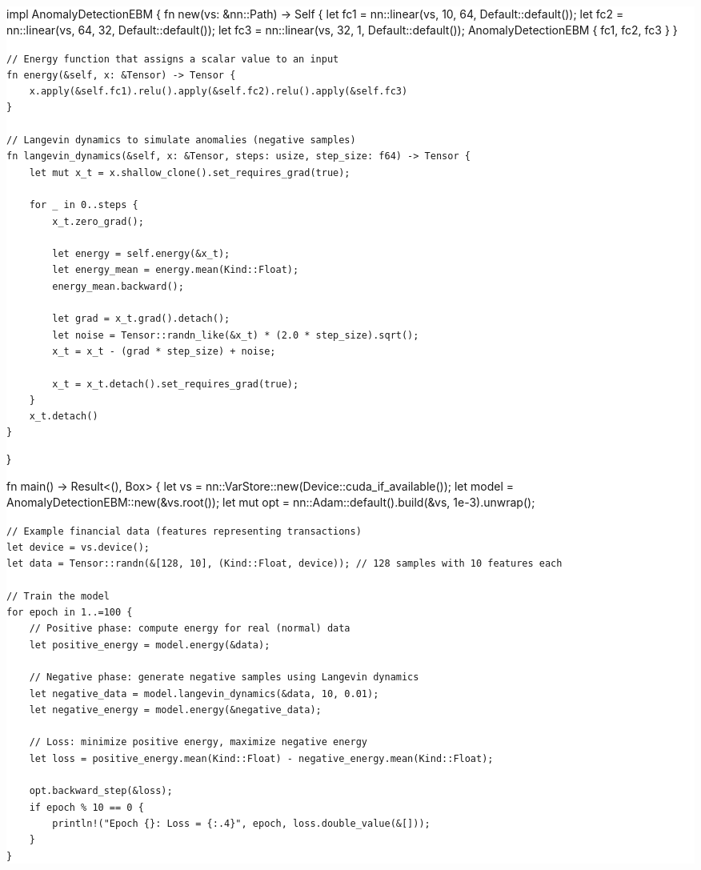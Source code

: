impl AnomalyDetectionEBM {
    fn new(vs: &nn::Path) -> Self {
        let fc1 = nn::linear(vs, 10, 64, Default::default());
        let fc2 = nn::linear(vs, 64, 32, Default::default());
        let fc3 = nn::linear(vs, 32, 1, Default::default());
        AnomalyDetectionEBM { fc1, fc2, fc3 }
    }

    // Energy function that assigns a scalar value to an input
    fn energy(&self, x: &Tensor) -> Tensor {
        x.apply(&self.fc1).relu().apply(&self.fc2).relu().apply(&self.fc3)
    }

    // Langevin dynamics to simulate anomalies (negative samples)
    fn langevin_dynamics(&self, x: &Tensor, steps: usize, step_size: f64) -> Tensor {
        let mut x_t = x.shallow_clone().set_requires_grad(true);

        for _ in 0..steps {
            x_t.zero_grad();

            let energy = self.energy(&x_t);
            let energy_mean = energy.mean(Kind::Float);
            energy_mean.backward();

            let grad = x_t.grad().detach();
            let noise = Tensor::randn_like(&x_t) * (2.0 * step_size).sqrt();
            x_t = x_t - (grad * step_size) + noise;

            x_t = x_t.detach().set_requires_grad(true);
        }
        x_t.detach()
    }
}

fn main() -> Result<(), Box<dyn std::error::Error>> {
    let vs = nn::VarStore::new(Device::cuda_if_available());
    let model = AnomalyDetectionEBM::new(&vs.root());
    let mut opt = nn::Adam::default().build(&vs, 1e-3).unwrap();

    // Example financial data (features representing transactions)
    let device = vs.device();
    let data = Tensor::randn(&[128, 10], (Kind::Float, device)); // 128 samples with 10 features each

    // Train the model
    for epoch in 1..=100 {
        // Positive phase: compute energy for real (normal) data
        let positive_energy = model.energy(&data);

        // Negative phase: generate negative samples using Langevin dynamics
        let negative_data = model.langevin_dynamics(&data, 10, 0.01);
        let negative_energy = model.energy(&negative_data);

        // Loss: minimize positive energy, maximize negative energy
        let loss = positive_energy.mean(Kind::Float) - negative_energy.mean(Kind::Float);

        opt.backward_step(&loss);
        if epoch % 10 == 0 {
            println!("Epoch {}: Loss = {:.4}", epoch, loss.double_value(&[]));
        }
    }
